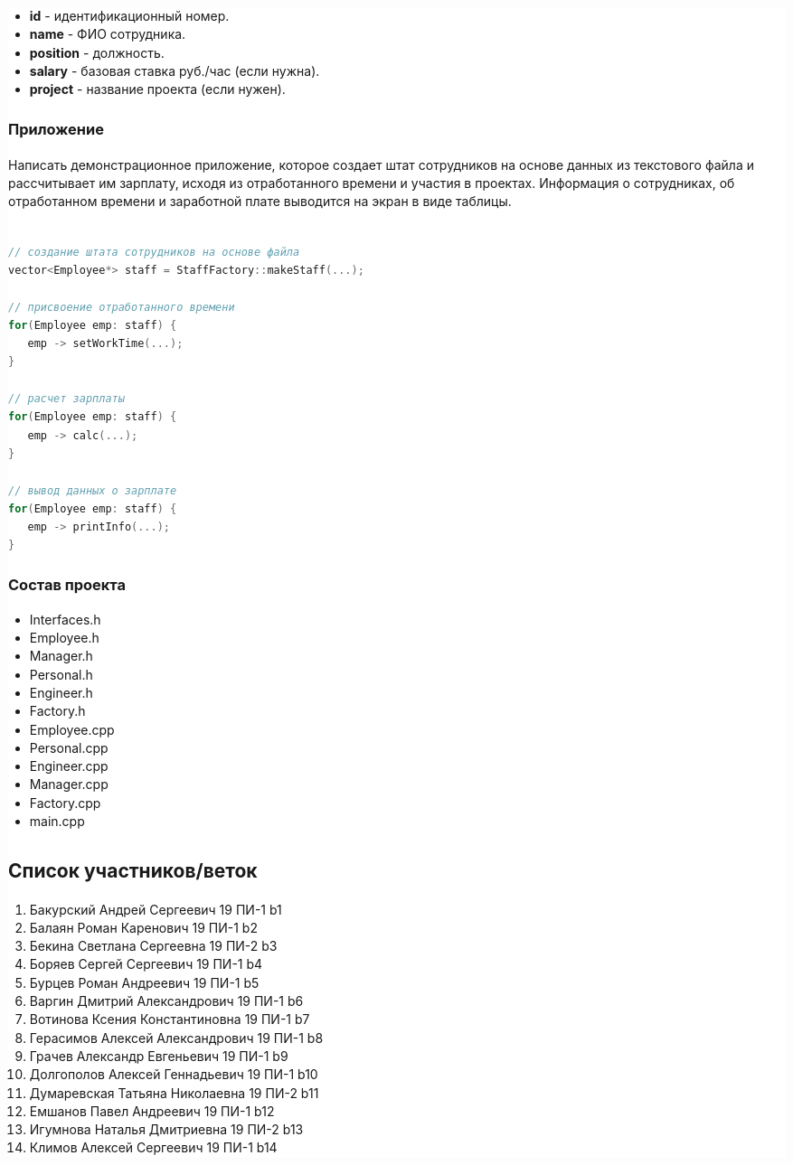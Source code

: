 - **id** - идентификационный номер.
- **name** - ФИО сотрудника.
- **position** - должность.
- **salary** - базовая ставка руб./час (если нужна).
- **project** - название проекта (если нужен).

### Приложение

Написать демонстрационное приложение, которое создает штат сотрудников на основе данных из текстового файла и рассчитывает им зарплату, исходя из отработанного времени и участия в проектах. Информация о сотрудниках, об отработанном времени и заработной плате выводится на экран в виде таблицы.

```cpp

// создание штата сотрудников на основе файла
vector<Employee*> staff = StaffFactory::makeStaff(...);

// присвоение отработанного времени
for(Employee emp: staff) {
   emp -> setWorkTime(...);
}

// расчет зарплаты
for(Employee emp: staff) {
   emp -> calc(...);
}

// вывод данных о зарплате
for(Employee emp: staff) {
   emp -> printInfo(...);
}
```

### Состав проекта

- Interfaces.h 
- Employee.h 
- Manager.h 
- Personal.h 
- Engineer.h 
- Factory.h
- Employee.cpp 
- Personal.cpp 
- Engineer.cpp 
- Manager.cpp 
- Factory.cpp
- main.cpp

 
## Список участников/веток

1. Бакурский    Андрей  Сергеевич   19 ПИ-1 b1
1. Балаян   Роман   Каренович   19 ПИ-1 b2
1. Бекина   Светлана    Сергеевна   19 ПИ-2 b3
1. Боряев   Сергей  Сергеевич   19 ПИ-1 b4
1. Бурцев   Роман   Андреевич   19 ПИ-1 b5
1. Варгин   Дмитрий Александрович   19 ПИ-1 b6
1. Вотинова Ксения  Константиновна  19 ПИ-1 b7
1. Герасимов    Алексей Александрович   19 ПИ-1 b8
1. Грачев   Александр   Евгеньевич  19 ПИ-1 b9
1. Долгополов   Алексей Геннадьевич 19 ПИ-1 b10
1. Думаревская  Татьяна Николаевна  19 ПИ-2 b11
1. Емшанов  Павел   Андреевич   19 ПИ-1 b12
1. Игумнова Наталья Дмитриевна  19 ПИ-2 b13
1. Климов   Алексей Сергеевич   19 ПИ-1 b14